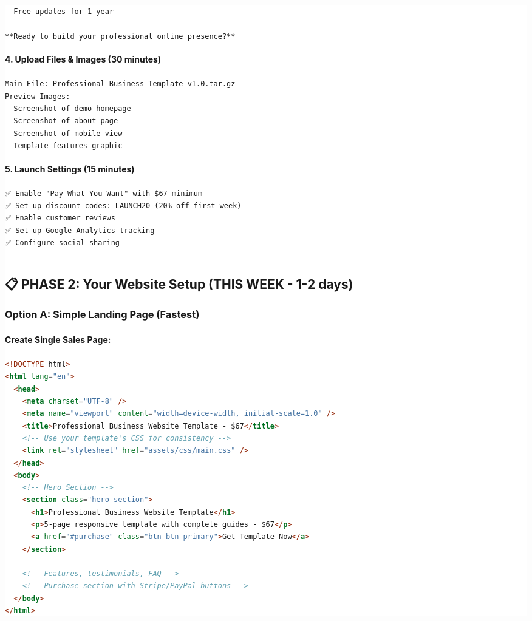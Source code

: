 ```markdown
- Free updates for 1 year

**Ready to build your professional online presence?**
```

#### **4. Upload Files & Images (30 minutes)**

```
Main File: Professional-Business-Template-v1.0.tar.gz
Preview Images:
- Screenshot of demo homepage
- Screenshot of about page
- Screenshot of mobile view
- Template features graphic
```

#### **5. Launch Settings (15 minutes)**

```
✅ Enable "Pay What You Want" with $67 minimum
✅ Set up discount codes: LAUNCH20 (20% off first week)
✅ Enable customer reviews
✅ Set up Google Analytics tracking
✅ Configure social sharing
```

---

## 📋 **PHASE 2: Your Website Setup (THIS WEEK - 1-2 days)**

### **Option A: Simple Landing Page (Fastest)**

#### **Create Single Sales Page:**

```html
<!DOCTYPE html>
<html lang="en">
  <head>
    <meta charset="UTF-8" />
    <meta name="viewport" content="width=device-width, initial-scale=1.0" />
    <title>Professional Business Website Template - $67</title>
    <!-- Use your template's CSS for consistency -->
    <link rel="stylesheet" href="assets/css/main.css" />
  </head>
  <body>
    <!-- Hero Section -->
    <section class="hero-section">
      <h1>Professional Business Website Template</h1>
      <p>5-page responsive template with complete guides - $67</p>
      <a href="#purchase" class="btn btn-primary">Get Template Now</a>
    </section>

    <!-- Features, testimonials, FAQ -->
    <!-- Purchase section with Stripe/PayPal buttons -->
  </body>
</html>
```
